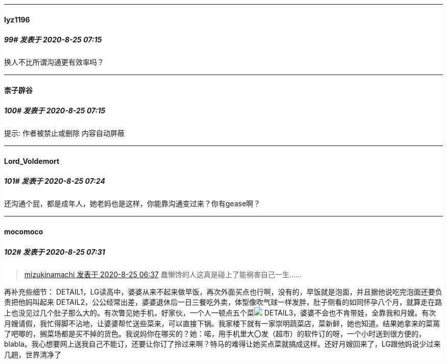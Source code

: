





-----

####  lyz1196  
##### 99#       发表于 2020-8-25 07:15




换人不比所谓沟通更有效率吗？







-----

####  柰子辟谷  
##### 100#       发表于 2020-8-25 07:15

提示: 作者被禁止或删除 内容自动屏蔽



-----

####  Lord_Voldemort  
##### 101#       发表于 2020-8-25 07:24




还沟通个屁，都是成年人，她老妈也是这样，你能靠沟通变过来？你有gease啊？







-----

####  mocomoco  
##### 102#       发表于 2020-8-25 07:31



<blockquote><a href="httphttps://bbs.saraba1st.com/2b/forum.php?mod=redirect&amp;goto=findpost&amp;pid=48541685&amp;ptid=1956392" target="_blank">mizukinamachi 发表于 2020-8-25 06:37</a>
蠢懒馋的人这真是碰上了能祸害自己一生……</blockquote>
再补充些细节：
DETAIL1，LG读高中，婆婆从来不起来做早饭，再次外面买点也行啊，没有的，早饭就是泡面，并且据他说吃完泡面还要负责把他妈叫起来
DETAIL2，公公经常出差，婆婆退休后一日三餐吃外卖，体型像吹气球一样发胖，肚子侧看的如同怀孕八个月，就算走在路上也没见过几个肚子那么大的。有次瞥见她手机，好家伙，一个人一顿点五个菜<img src="https://static.saraba1st.com/image/smiley/face2017/022.png" referrerpolicy="no-referrer">
DETAIL3，婆婆不会也不肯带娃，全靠我和月嫂。有次月嫂请假，我忙得脚不沾地，让婆婆帮忙送些菜来，可以直接下锅。我家楼下就有一家崇明蔬菜店，菜新鲜，她也知道。结果她拿来的菜蔫了吧唧的，搁菜场都是买不掉的货色。我说妈你在哪买的？她：喏，用手机里大〇发（超市）的软件订的呀，一个小时送到很方便的，blabla。我心想要网上送我自己不能订，还要让你订了拎过来啊？特马的难得让她买点菜就搞成这样。还好月嫂回来了，LG跟他妈说少过来几趟，世界清净了

